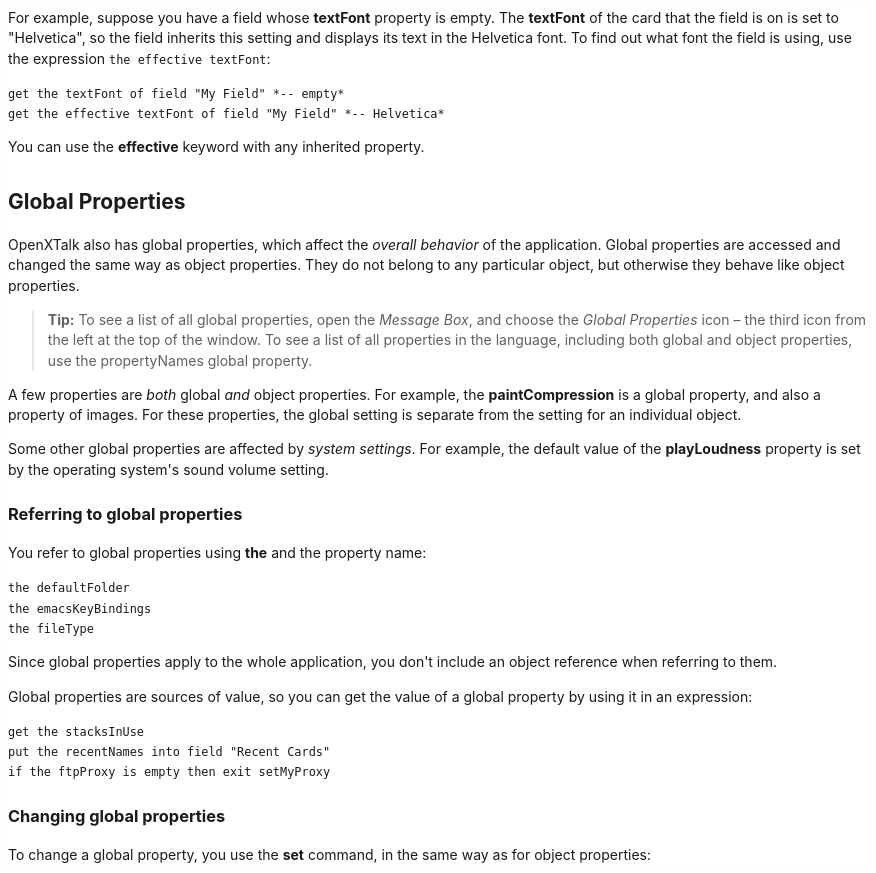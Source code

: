 For example, suppose you have a field whose **textFont** property is empty. The
**textFont** of the card that the field is on is set to "Helvetica", so the field inherits
this setting and displays its text in the Helvetica font. To find out what font the field
is using, use the expression `the effective textFont`:

```
get the textFont of field "My Field" *-- empty*
get the effective textFont of field "My Field" *-- Helvetica*
```

You can use the **effective** keyword with any inherited property.

## Global Properties

OpenXTalk also has global properties, which affect the *overall behavior* of the
application. Global properties are accessed and changed the same way as object properties.
They do not belong to any particular object, but otherwise they behave like object
properties.

> **Tip:** To see a list of all global properties, open the *Message Box*, and choose the
*Global Properties* icon – the third icon from the left at the top of the window. To see a
list of all properties in the language, including both global and object properties, use
the propertyNames global property.

A few properties are *both* global *and* object properties. For example, the
**paintCompression** is a global property, and also a property of images. For these
properties, the global setting is separate from the setting for an individual object.

Some other global properties are affected by *system settings*. For example, the default
value of the **playLoudness** property is set by the operating system's sound volume
setting.

### Referring to global properties

You refer to global properties using **the** and the property name:

```
the defaultFolder
the emacsKeyBindings
the fileType
```

Since global properties apply to the whole application, you don't include an object
reference when referring to them.

Global properties are sources of value, so you can get the value of a global property by
using it in an expression:

```
get the stacksInUse
put the recentNames into field "Recent Cards"
if the ftpProxy is empty then exit setMyProxy
```

### Changing global properties

To change a global property, you use the **set** command, in the same way as for object
properties:
